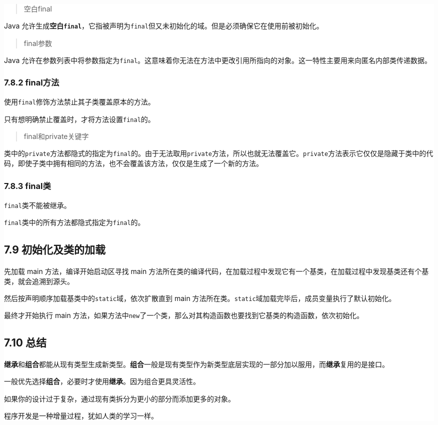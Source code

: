 > 空白final

Java 允许生成**空白`final`**，它指被声明为`final`但又未初始化的域。但是必须确保它在使用前被初始化。

> final参数

Java 允许在参数列表中将参数指定为`final`。这意味着你无法在方法中更改引用所指向的对象。这一特性主要用来向匿名内部类传递数据。


### 7.8.2 final方法
使用`final`修饰方法禁止其子类覆盖原本的方法。

只有想明确禁止覆盖时，才将方法设置`final`的。

> final和private关键字

类中的`private`方法都隐式的指定为`final`的。由于无法取用`private`方法，所以也就无法覆盖它。`private`方法表示它仅仅是隐藏于类中的代码，即使子类中拥有相同的方法，也不会覆盖该方法，仅仅是生成了一个新的方法。

### 7.8.3 final类
`final`类不能被继承。

`final`类中的所有方法都隐式指定为`final`的。


## 7.9 初始化及类的加载
先加载 main 方法，编译开始启动区寻找 main 方法所在类的编译代码，在加载过程中发现它有一个基类，在加载过程中发现基类还有个基类，就会追溯到源头。

然后按声明顺序加载基类中的`static`域，依次扩散直到 main 方法所在类。`static`域加载完毕后，成员变量执行了默认初始化。

最终才开始执行 main 方法，如果方法中`new`了一个类，那么对其构造函数也要找到它基类的构造函数，依次初始化。


## 7.10 总结
**继承**和**组合**都能从现有类型生成新类型。**组合**一般是现有类型作为新类型底层实现的一部分加以服用，而**继承**复用的是接口。

一般优先选择**组合**，必要时才使用**继承**。因为组合更具灵活性。

如果你的设计过于复杂，通过现有类拆分为更小的部分而添加更多的对象。

程序开发是一种增量过程，犹如人类的学习一样。